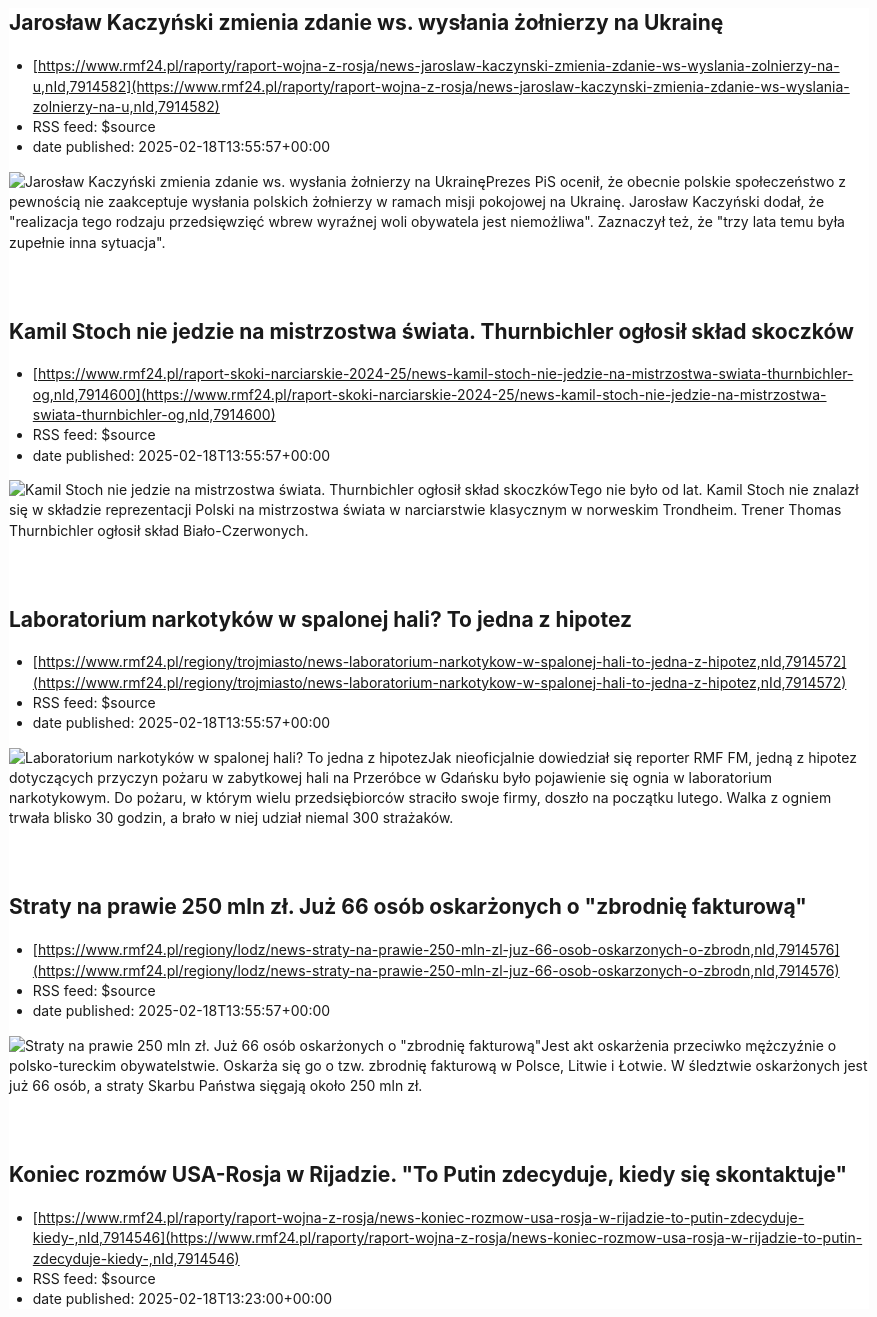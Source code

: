 ## Jarosław Kaczyński zmienia zdanie ws. wysłania żołnierzy na Ukrainę
 - [https://www.rmf24.pl/raporty/raport-wojna-z-rosja/news-jaroslaw-kaczynski-zmienia-zdanie-ws-wyslania-zolnierzy-na-u,nId,7914582](https://www.rmf24.pl/raporty/raport-wojna-z-rosja/news-jaroslaw-kaczynski-zmienia-zdanie-ws-wyslania-zolnierzy-na-u,nId,7914582)
 - RSS feed: $source
 - date published: 2025-02-18T13:55:57+00:00

<p><a href="https://www.rmf24.pl/raporty/raport-wojna-z-rosja/news-jaroslaw-kaczynski-zmienia-zdanie-ws-wyslania-zolnierzy-na-u,nId,7914582"><img src="https://interia-s.pluscdn.pl/jaroslaw-kaczynski-zmienia-zdanie-ws-wyslania-zolnierzy-na-u/000KMEJPVAT8Q0QQ-C307.jpg" alt="Jarosław Kaczyński zmienia zdanie ws. wysłania żołnierzy na Ukrainę" align="left" /></a>Prezes PiS ocenił, że obecnie polskie społeczeństwo z pewnością nie zaakceptuje wysłania polskich żołnierzy w ramach misji pokojowej na Ukrainę. Jarosław Kaczyński dodał, że &quot;realizacja tego rodzaju przedsięwzięć wbrew wyraźnej woli obywatela jest niemożliwa&quot;. Zaznaczył też, że &quot;trzy lata temu była zupełnie inna sytuacja&quot;. </p><br clear="all" />

## Kamil Stoch nie jedzie na mistrzostwa świata. Thurnbichler ogłosił skład skoczków
 - [https://www.rmf24.pl/raport-skoki-narciarskie-2024-25/news-kamil-stoch-nie-jedzie-na-mistrzostwa-swiata-thurnbichler-og,nId,7914600](https://www.rmf24.pl/raport-skoki-narciarskie-2024-25/news-kamil-stoch-nie-jedzie-na-mistrzostwa-swiata-thurnbichler-og,nId,7914600)
 - RSS feed: $source
 - date published: 2025-02-18T13:55:57+00:00

<p><a href="https://www.rmf24.pl/raport-skoki-narciarskie-2024-25/news-kamil-stoch-nie-jedzie-na-mistrzostwa-swiata-thurnbichler-og,nId,7914600"><img src="https://interia-s.pluscdn.pl/kamil-stoch-nie-jedzie-na-mistrzostwa-swiata-thurnbichler-og/000KMF6BK66B5P6P-C307.jpg" alt="Kamil Stoch nie jedzie na mistrzostwa świata. Thurnbichler ogłosił skład skoczków" align="left" /></a>Tego nie było od lat. Kamil Stoch nie znalazł się w składzie reprezentacji Polski na mistrzostwa świata w narciarstwie klasycznym w norweskim Trondheim. Trener Thomas Thurnbichler ogłosił skład Biało-Czerwonych.</p><br clear="all" />

## Laboratorium narkotyków w spalonej hali? To jedna z hipotez
 - [https://www.rmf24.pl/regiony/trojmiasto/news-laboratorium-narkotykow-w-spalonej-hali-to-jedna-z-hipotez,nId,7914572](https://www.rmf24.pl/regiony/trojmiasto/news-laboratorium-narkotykow-w-spalonej-hali-to-jedna-z-hipotez,nId,7914572)
 - RSS feed: $source
 - date published: 2025-02-18T13:55:57+00:00

<p><a href="https://www.rmf24.pl/regiony/trojmiasto/news-laboratorium-narkotykow-w-spalonej-hali-to-jedna-z-hipotez,nId,7914572"><img src="https://interia-s.pluscdn.pl/laboratorium-narkotykow-w-spalonej-hali-to-jedna-z-hipotez/000KMF7T60G9Y2EU-C307.jpg" alt="Laboratorium narkotyków w spalonej hali? To jedna z hipotez" align="left" /></a>Jak nieoficjalnie dowiedział się reporter RMF FM, jedną z hipotez dotyczących przyczyn pożaru w zabytkowej hali na Przeróbce w Gdańsku było pojawienie się ognia w laboratorium narkotykowym. Do pożaru, w którym wielu przedsiębiorców straciło swoje firmy, doszło na początku lutego. Walka z ogniem trwała blisko 30 godzin, a brało w niej udział niemal 300 strażaków.</p><br clear="all" />

## Straty na prawie 250 mln zł. Już 66 osób oskarżonych o "zbrodnię fakturową"
 - [https://www.rmf24.pl/regiony/lodz/news-straty-na-prawie-250-mln-zl-juz-66-osob-oskarzonych-o-zbrodn,nId,7914576](https://www.rmf24.pl/regiony/lodz/news-straty-na-prawie-250-mln-zl-juz-66-osob-oskarzonych-o-zbrodn,nId,7914576)
 - RSS feed: $source
 - date published: 2025-02-18T13:55:57+00:00

<p><a href="https://www.rmf24.pl/regiony/lodz/news-straty-na-prawie-250-mln-zl-juz-66-osob-oskarzonych-o-zbrodn,nId,7914576"><img src="https://interia-s.pluscdn.pl/straty-na-prawie-250-mln-zl-juz-66-osob-oskarzonych-o-zbrodn/000KMEJQ5O00YWMF-C307.jpg" alt="Straty na prawie 250 mln zł. Już 66 osób oskarżonych o &quot;zbrodnię fakturową&quot;" align="left" /></a>Jest akt oskarżenia przeciwko mężczyźnie o polsko-tureckim obywatelstwie. Oskarża się go o tzw. zbrodnię fakturową w Polsce, Litwie i Łotwie. W śledztwie oskarżonych jest już 66 osób, a straty Skarbu Państwa sięgają około 250 mln zł.</p><br clear="all" />

## Koniec rozmów USA-Rosja w Rijadzie. "To Putin zdecyduje, kiedy się skontaktuje"
 - [https://www.rmf24.pl/raporty/raport-wojna-z-rosja/news-koniec-rozmow-usa-rosja-w-rijadzie-to-putin-zdecyduje-kiedy-,nId,7914546](https://www.rmf24.pl/raporty/raport-wojna-z-rosja/news-koniec-rozmow-usa-rosja-w-rijadzie-to-putin-zdecyduje-kiedy-,nId,7914546)
 - RSS feed: $source
 - date published: 2025-02-18T13:23:00+00:00
